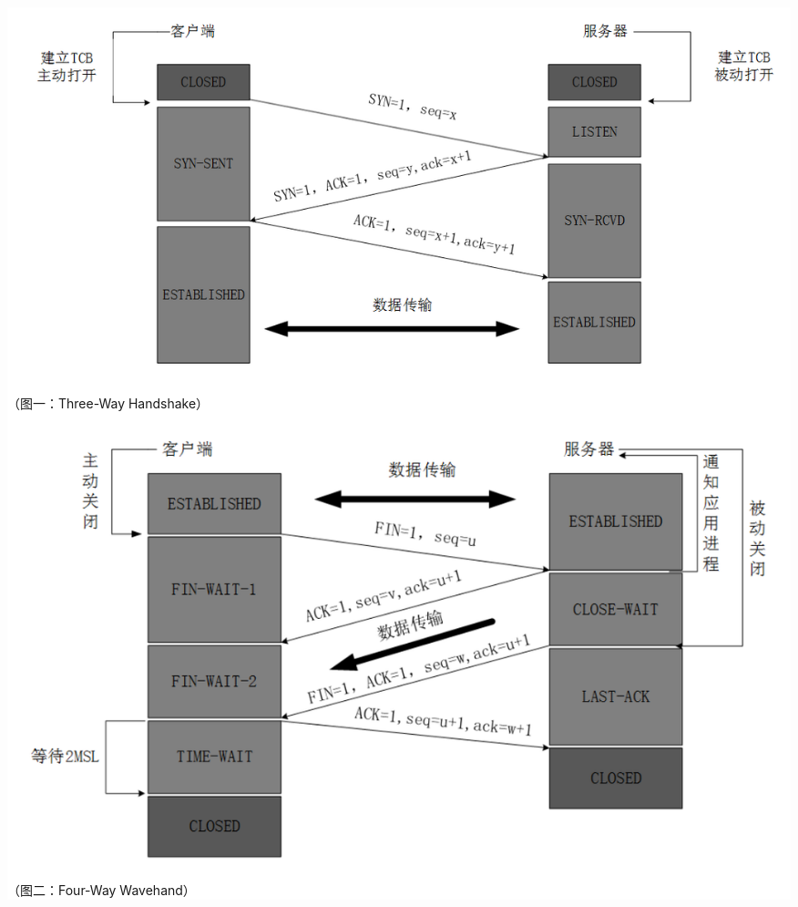 ![](../../static/uploads/tcp-Three-Way-Handshake.png)

（图一：Three-Way Handshake）

![](../../static/uploads/tcp-Four-Way-Wavehand.png)

（图二：Four-Way Wavehand）
